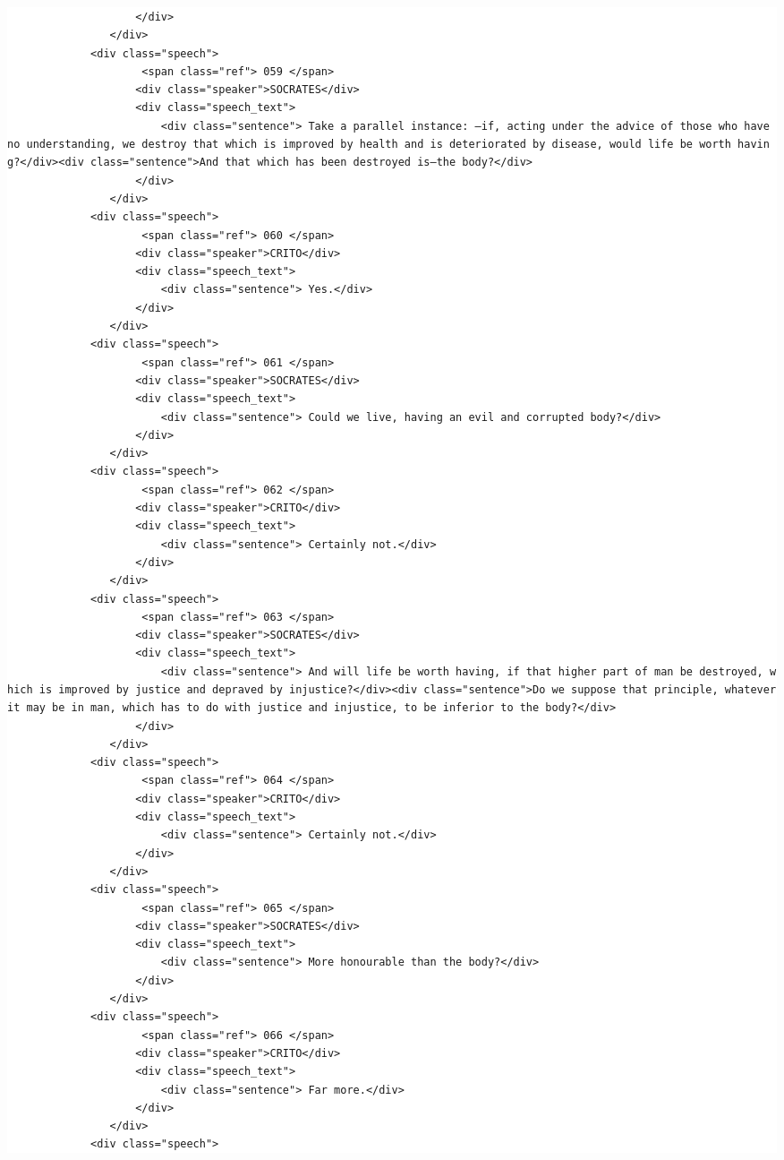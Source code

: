                         </div>
                    </div>
                 <div class="speech">
                         <span class="ref"> 059 </span>
                        <div class="speaker">SOCRATES</div>
                        <div class="speech_text">
                            <div class="sentence"> Take a parallel instance: —if, acting under the advice of those who have no understanding, we destroy that which is improved by health and is deteriorated by disease, would life be worth having?</div><div class="sentence">And that which has been destroyed is—the body?</div>
                        </div>
                    </div>
                 <div class="speech">
                         <span class="ref"> 060 </span>
                        <div class="speaker">CRITO</div>
                        <div class="speech_text">
                            <div class="sentence"> Yes.</div>
                        </div>
                    </div>
                 <div class="speech">
                         <span class="ref"> 061 </span>
                        <div class="speaker">SOCRATES</div>
                        <div class="speech_text">
                            <div class="sentence"> Could we live, having an evil and corrupted body?</div>
                        </div>
                    </div>
                 <div class="speech">
                         <span class="ref"> 062 </span>
                        <div class="speaker">CRITO</div>
                        <div class="speech_text">
                            <div class="sentence"> Certainly not.</div>
                        </div>
                    </div>
                 <div class="speech">
                         <span class="ref"> 063 </span>
                        <div class="speaker">SOCRATES</div>
                        <div class="speech_text">
                            <div class="sentence"> And will life be worth having, if that higher part of man be destroyed, which is improved by justice and depraved by injustice?</div><div class="sentence">Do we suppose that principle, whatever it may be in man, which has to do with justice and injustice, to be inferior to the body?</div>
                        </div>
                    </div>
                 <div class="speech">
                         <span class="ref"> 064 </span>
                        <div class="speaker">CRITO</div>
                        <div class="speech_text">
                            <div class="sentence"> Certainly not.</div>
                        </div>
                    </div>
                 <div class="speech">
                         <span class="ref"> 065 </span>
                        <div class="speaker">SOCRATES</div>
                        <div class="speech_text">
                            <div class="sentence"> More honourable than the body?</div>
                        </div>
                    </div>
                 <div class="speech">
                         <span class="ref"> 066 </span>
                        <div class="speaker">CRITO</div>
                        <div class="speech_text">
                            <div class="sentence"> Far more.</div>
                        </div>
                    </div>
                 <div class="speech">